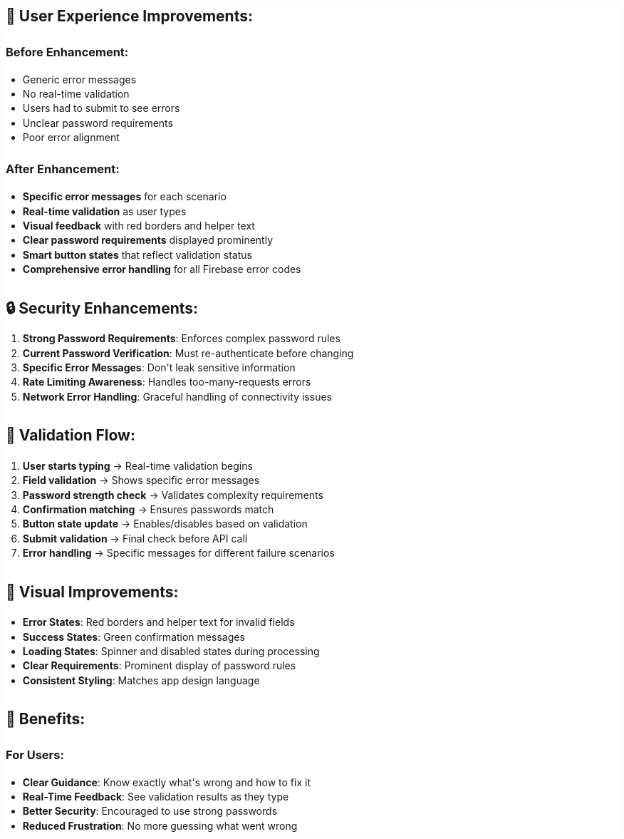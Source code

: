 ## 🎯 **User Experience Improvements:**

### **Before Enhancement:**
- Generic error messages
- No real-time validation
- Users had to submit to see errors
- Unclear password requirements
- Poor error alignment

### **After Enhancement:**
- **Specific error messages** for each scenario
- **Real-time validation** as user types
- **Visual feedback** with red borders and helper text
- **Clear password requirements** displayed prominently
- **Smart button states** that reflect validation status
- **Comprehensive error handling** for all Firebase error codes

## 🔒 **Security Enhancements:**

1. **Strong Password Requirements**: Enforces complex password rules
2. **Current Password Verification**: Must re-authenticate before changing
3. **Specific Error Messages**: Don't leak sensitive information
4. **Rate Limiting Awareness**: Handles too-many-requests errors
5. **Network Error Handling**: Graceful handling of connectivity issues

## 📱 **Validation Flow:**

1. **User starts typing** → Real-time validation begins
2. **Field validation** → Shows specific error messages
3. **Password strength check** → Validates complexity requirements
4. **Confirmation matching** → Ensures passwords match
5. **Button state update** → Enables/disables based on validation
6. **Submit validation** → Final check before API call
7. **Error handling** → Specific messages for different failure scenarios

## 🎨 **Visual Improvements:**

- **Error States**: Red borders and helper text for invalid fields
- **Success States**: Green confirmation messages
- **Loading States**: Spinner and disabled states during processing
- **Clear Requirements**: Prominent display of password rules
- **Consistent Styling**: Matches app design language

## 🚀 **Benefits:**

### **For Users:**
- **Clear Guidance**: Know exactly what's wrong and how to fix it
- **Real-Time Feedback**: See validation results as they type
- **Better Security**: Encouraged to use strong passwords
- **Reduced Frustration**: No more guessing what went wrong
